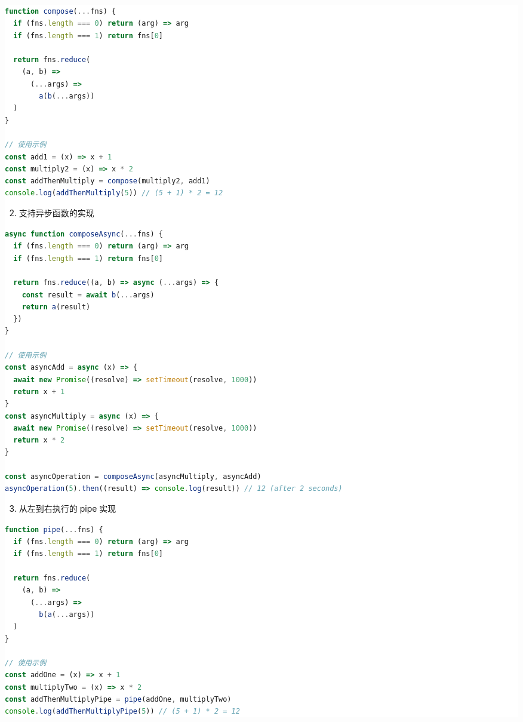 ```js
function compose(...fns) {
  if (fns.length === 0) return (arg) => arg
  if (fns.length === 1) return fns[0]

  return fns.reduce(
    (a, b) =>
      (...args) =>
        a(b(...args))
  )
}

// 使用示例
const add1 = (x) => x + 1
const multiply2 = (x) => x * 2
const addThenMultiply = compose(multiply2, add1)
console.log(addThenMultiply(5)) // (5 + 1) * 2 = 12
```

2. 支持异步函数的实现

```js
async function composeAsync(...fns) {
  if (fns.length === 0) return (arg) => arg
  if (fns.length === 1) return fns[0]

  return fns.reduce((a, b) => async (...args) => {
    const result = await b(...args)
    return a(result)
  })
}

// 使用示例
const asyncAdd = async (x) => {
  await new Promise((resolve) => setTimeout(resolve, 1000))
  return x + 1
}
const asyncMultiply = async (x) => {
  await new Promise((resolve) => setTimeout(resolve, 1000))
  return x * 2
}

const asyncOperation = composeAsync(asyncMultiply, asyncAdd)
asyncOperation(5).then((result) => console.log(result)) // 12 (after 2 seconds)
```

3. 从左到右执行的 pipe 实现

```js
function pipe(...fns) {
  if (fns.length === 0) return (arg) => arg
  if (fns.length === 1) return fns[0]

  return fns.reduce(
    (a, b) =>
      (...args) =>
        b(a(...args))
  )
}

// 使用示例
const addOne = (x) => x + 1
const multiplyTwo = (x) => x * 2
const addThenMultiplyPipe = pipe(addOne, multiplyTwo)
console.log(addThenMultiplyPipe(5)) // (5 + 1) * 2 = 12
```

